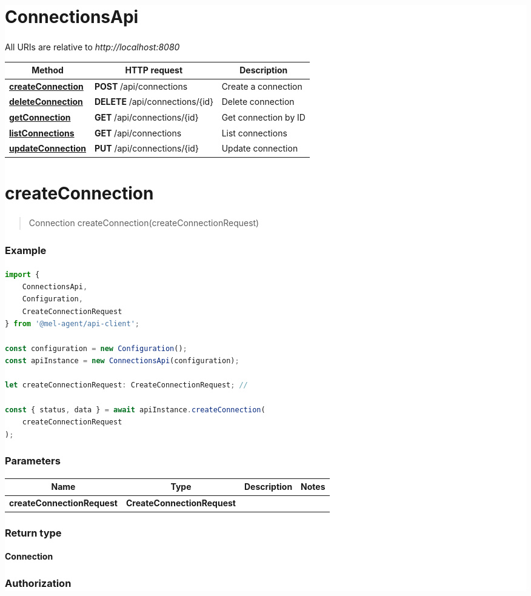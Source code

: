 # ConnectionsApi

All URIs are relative to *http://localhost:8080*

|Method | HTTP request | Description|
|------------- | ------------- | -------------|
|[**createConnection**](#createconnection) | **POST** /api/connections | Create a connection|
|[**deleteConnection**](#deleteconnection) | **DELETE** /api/connections/{id} | Delete connection|
|[**getConnection**](#getconnection) | **GET** /api/connections/{id} | Get connection by ID|
|[**listConnections**](#listconnections) | **GET** /api/connections | List connections|
|[**updateConnection**](#updateconnection) | **PUT** /api/connections/{id} | Update connection|

# **createConnection**
> Connection createConnection(createConnectionRequest)


### Example

```typescript
import {
    ConnectionsApi,
    Configuration,
    CreateConnectionRequest
} from '@mel-agent/api-client';

const configuration = new Configuration();
const apiInstance = new ConnectionsApi(configuration);

let createConnectionRequest: CreateConnectionRequest; //

const { status, data } = await apiInstance.createConnection(
    createConnectionRequest
);
```

### Parameters

|Name | Type | Description  | Notes|
|------------- | ------------- | ------------- | -------------|
| **createConnectionRequest** | **CreateConnectionRequest**|  | |


### Return type

**Connection**

### Authorization

